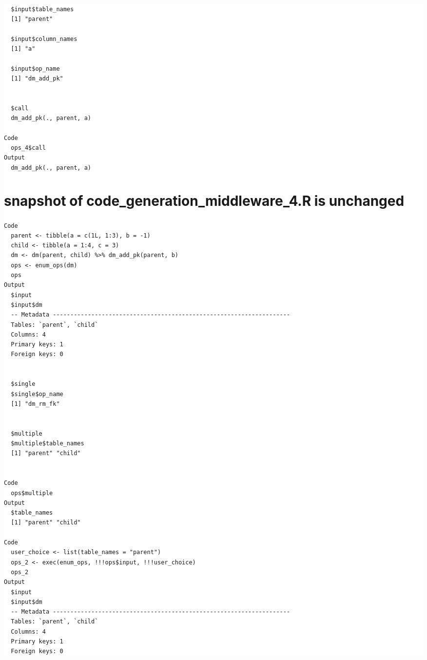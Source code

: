       $input$table_names
      [1] "parent"
      
      $input$column_names
      [1] "a"
      
      $input$op_name
      [1] "dm_add_pk"
      
      
      $call
      dm_add_pk(., parent, a)
      
    Code
      ops_4$call
    Output
      dm_add_pk(., parent, a)

# snapshot of code_generation_middleware_4.R is unchanged

    Code
      parent <- tibble(a = c(1L, 1:3), b = -1)
      child <- tibble(a = 1:4, c = 3)
      dm <- dm(parent, child) %>% dm_add_pk(parent, b)
      ops <- enum_ops(dm)
      ops
    Output
      $input
      $input$dm
      -- Metadata --------------------------------------------------------------------
      Tables: `parent`, `child`
      Columns: 4
      Primary keys: 1
      Foreign keys: 0
      
      
      $single
      $single$op_name
      [1] "dm_rm_fk"
      
      
      $multiple
      $multiple$table_names
      [1] "parent" "child" 
      
      
    Code
      ops$multiple
    Output
      $table_names
      [1] "parent" "child" 
      
    Code
      user_choice <- list(table_names = "parent")
      ops_2 <- exec(enum_ops, !!!ops$input, !!!user_choice)
      ops_2
    Output
      $input
      $input$dm
      -- Metadata --------------------------------------------------------------------
      Tables: `parent`, `child`
      Columns: 4
      Primary keys: 1
      Foreign keys: 0
      